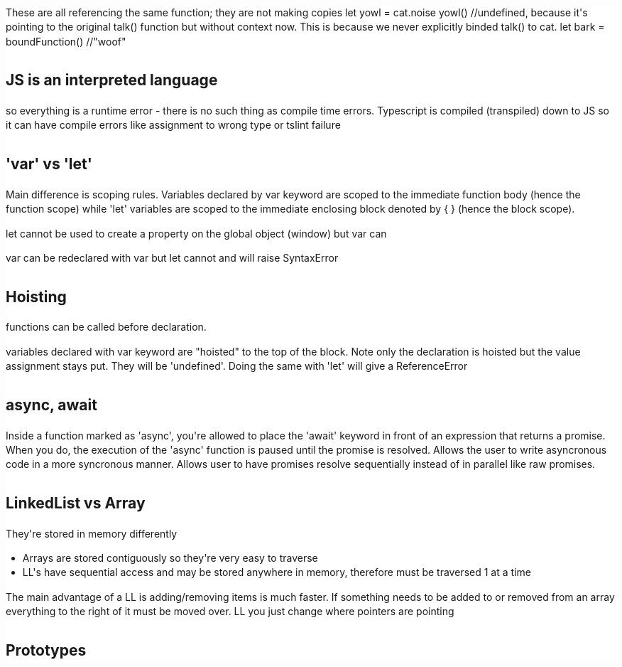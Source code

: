 These are all referencing the same function; they are not making copies
let yowl = cat.noise
yowl() //undefined, because it's pointing to the original talk() function but without context now. This is because we never explicitly binded talk() to cat. 
let bark = boundFunction() //"woof"

## JS is an interpreted language

so everything is a runtime error - there is no such thing as compile time errors. Typescript is compiled (transpiled) down to JS so it can have compile errors like assignment to wrong type or tslint failure

## 'var' vs 'let'

Main difference is scoping rules. Variables declared by var keyword are scoped to the immediate function body (hence the function scope) while 'let' variables are scoped to the immediate enclosing block denoted by { } (hence the block scope).

let cannot be used to create a property on the global object (window) but var can

var can be redeclared with var but let cannot and will raise SyntaxError

## Hoisting

functions can be called before declaration.

variables declared with var keyword are "hoisted" to the top of the block. Note only the declaration is hoisted but the value assignment stays put. They will be 'undefined'. Doing the same with 'let' will give a ReferenceError

## async, await

Inside a function marked as 'async', you're allowed to place the 'await' keyword in front of an expression that returns a promise. When you do, the execution of the 'async' function is paused until the promise is resolved.
Allows the user to write asyncronous code in a more syncronous manner. Allows user to have promises resolve sequentially instead of in parallel like raw promises.

## LinkedList vs Array

They're stored in memory differently

- Arrays are stored contiguously so they're very easy to traverse
- LL's have sequential access and may be stored anywhere in memory, therefore must be traversed 1 at a time

The main advantage of a LL is adding/removing items is much faster. If something needs to be added to or removed from an array everything to the right of it must be moved over. LL you just change where pointers are pointing

## Prototypes
